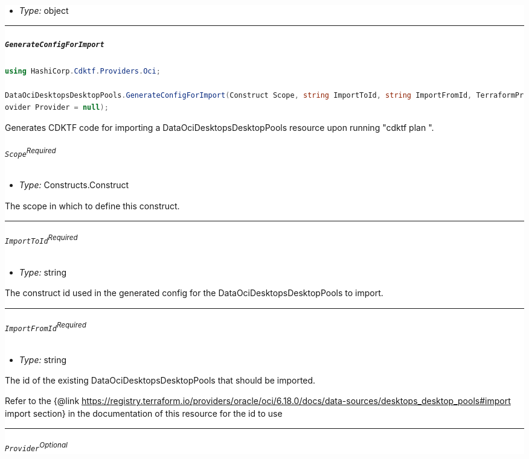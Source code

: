 - *Type:* object

---

##### `GenerateConfigForImport` <a name="GenerateConfigForImport" id="rhizo-co-terraform-provider-oci.dataOciDesktopsDesktopPools.DataOciDesktopsDesktopPools.generateConfigForImport"></a>

```csharp
using HashiCorp.Cdktf.Providers.Oci;

DataOciDesktopsDesktopPools.GenerateConfigForImport(Construct Scope, string ImportToId, string ImportFromId, TerraformProvider Provider = null);
```

Generates CDKTF code for importing a DataOciDesktopsDesktopPools resource upon running "cdktf plan <stack-name>".

###### `Scope`<sup>Required</sup> <a name="Scope" id="rhizo-co-terraform-provider-oci.dataOciDesktopsDesktopPools.DataOciDesktopsDesktopPools.generateConfigForImport.parameter.scope"></a>

- *Type:* Constructs.Construct

The scope in which to define this construct.

---

###### `ImportToId`<sup>Required</sup> <a name="ImportToId" id="rhizo-co-terraform-provider-oci.dataOciDesktopsDesktopPools.DataOciDesktopsDesktopPools.generateConfigForImport.parameter.importToId"></a>

- *Type:* string

The construct id used in the generated config for the DataOciDesktopsDesktopPools to import.

---

###### `ImportFromId`<sup>Required</sup> <a name="ImportFromId" id="rhizo-co-terraform-provider-oci.dataOciDesktopsDesktopPools.DataOciDesktopsDesktopPools.generateConfigForImport.parameter.importFromId"></a>

- *Type:* string

The id of the existing DataOciDesktopsDesktopPools that should be imported.

Refer to the {@link https://registry.terraform.io/providers/oracle/oci/6.18.0/docs/data-sources/desktops_desktop_pools#import import section} in the documentation of this resource for the id to use

---

###### `Provider`<sup>Optional</sup> <a name="Provider" id="rhizo-co-terraform-provider-oci.dataOciDesktopsDesktopPools.DataOciDesktopsDesktopPools.generateConfigForImport.parameter.provider"></a>

